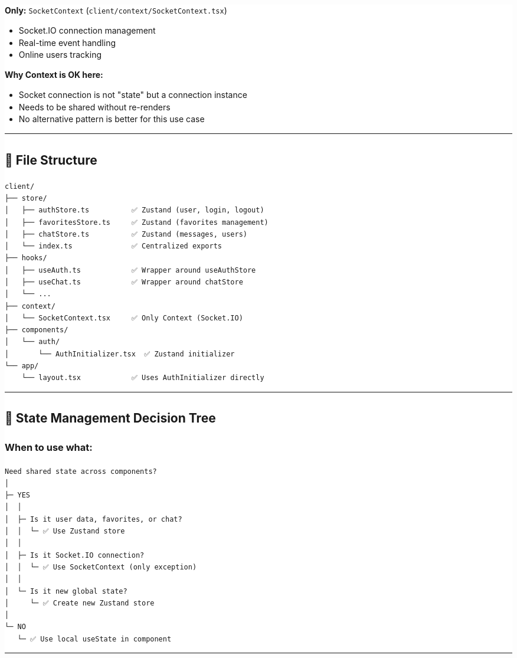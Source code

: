 **Only:** `SocketContext` (`client/context/SocketContext.tsx`)

- Socket.IO connection management
- Real-time event handling
- Online users tracking

**Why Context is OK here:**

- Socket connection is not "state" but a connection instance
- Needs to be shared without re-renders
- No alternative pattern is better for this use case

---

## 📁 File Structure

```
client/
├── store/
│   ├── authStore.ts          ✅ Zustand (user, login, logout)
│   ├── favoritesStore.ts     ✅ Zustand (favorites management)
│   ├── chatStore.ts          ✅ Zustand (messages, users)
│   └── index.ts              ✅ Centralized exports
├── hooks/
│   ├── useAuth.ts            ✅ Wrapper around useAuthStore
│   ├── useChat.ts            ✅ Wrapper around chatStore
│   └── ...
├── context/
│   └── SocketContext.tsx     ✅ Only Context (Socket.IO)
├── components/
│   └── auth/
│       └── AuthInitializer.tsx  ✅ Zustand initializer
└── app/
    └── layout.tsx            ✅ Uses AuthInitializer directly
```

---

## 🎯 State Management Decision Tree

### When to use what:

```
Need shared state across components?
│
├─ YES
│  │
│  ├─ Is it user data, favorites, or chat?
│  │  └─ ✅ Use Zustand store
│  │
│  ├─ Is it Socket.IO connection?
│  │  └─ ✅ Use SocketContext (only exception)
│  │
│  └─ Is it new global state?
│     └─ ✅ Create new Zustand store
│
└─ NO
   └─ ✅ Use local useState in component
```

---